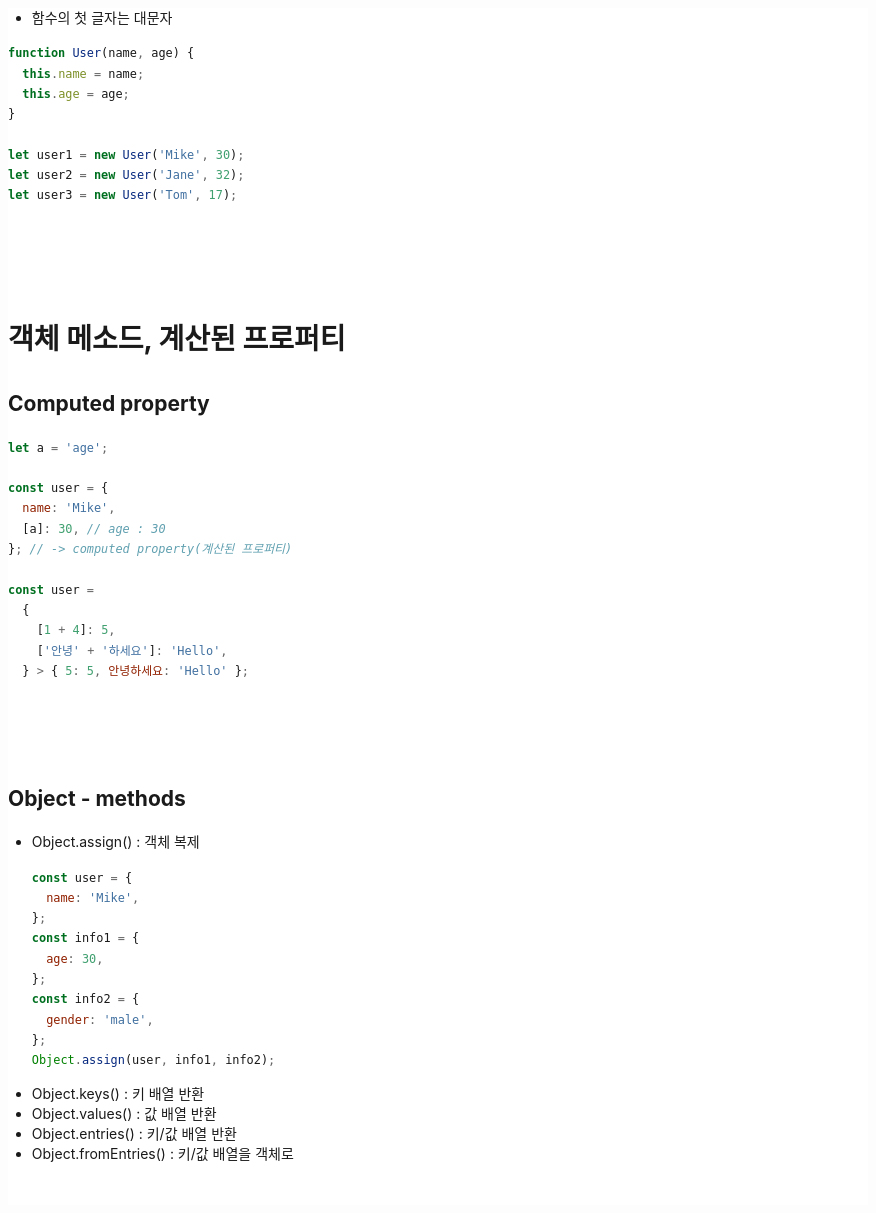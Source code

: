 - 함수의 첫 글자는 대문자

```jsx
function User(name, age) {
  this.name = name;
  this.age = age;
}

let user1 = new User('Mike', 30);
let user2 = new User('Jane', 32);
let user3 = new User('Tom', 17);
```

<br><br><br>

# 객체 메소드, 계산된 프로퍼티

## Computed property

```jsx
let a = 'age';

const user = {
  name: 'Mike',
  [a]: 30, // age : 30
}; // -> computed property(계산된 프로퍼티)

const user =
  {
    [1 + 4]: 5,
    ['안녕' + '하세요']: 'Hello',
  } > { 5: 5, 안녕하세요: 'Hello' };
```

<br><br><br>

## Object - methods

- Object.assign() : 객체 복제
  ```jsx
  const user = {
    name: 'Mike',
  };
  const info1 = {
    age: 30,
  };
  const info2 = {
    gender: 'male',
  };
  Object.assign(user, info1, info2);
  ```
- Object.keys() : 키 배열 반환
- Object.values() : 값 배열 반환
- Object.entries() : 키/값 배열 반환
- Object.fromEntries() : 키/값 배열을 객체로
  <br><br><br>
